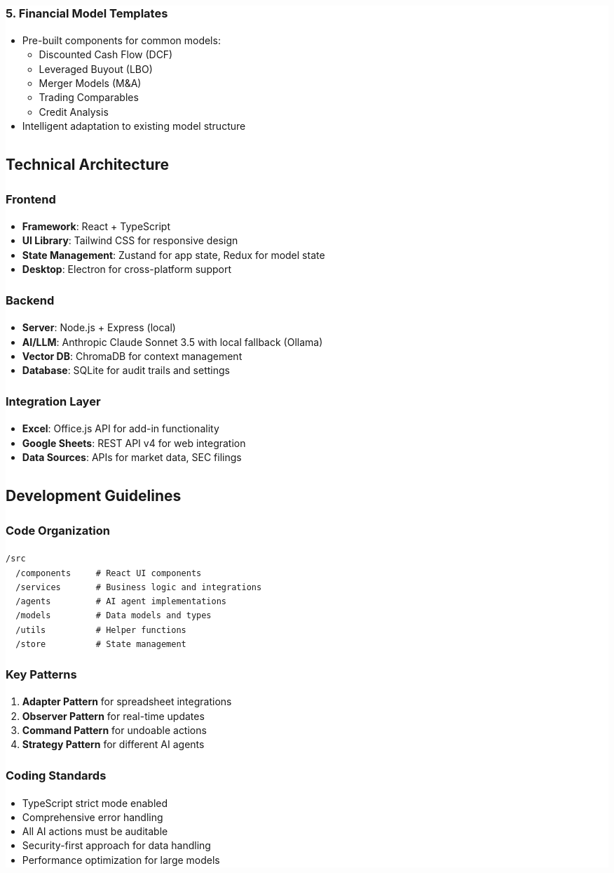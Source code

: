 ### 5. Financial Model Templates
- Pre-built components for common models:
  - Discounted Cash Flow (DCF)
  - Leveraged Buyout (LBO)
  - Merger Models (M&A)
  - Trading Comparables
  - Credit Analysis
- Intelligent adaptation to existing model structure

## Technical Architecture

### Frontend
- **Framework**: React + TypeScript
- **UI Library**: Tailwind CSS for responsive design
- **State Management**: Zustand for app state, Redux for model state
- **Desktop**: Electron for cross-platform support

### Backend
- **Server**: Node.js + Express (local)
- **AI/LLM**: Anthropic Claude Sonnet 3.5 with local fallback (Ollama)
- **Vector DB**: ChromaDB for context management
- **Database**: SQLite for audit trails and settings

### Integration Layer
- **Excel**: Office.js API for add-in functionality
- **Google Sheets**: REST API v4 for web integration
- **Data Sources**: APIs for market data, SEC filings

## Development Guidelines

### Code Organization
```
/src
  /components     # React UI components
  /services       # Business logic and integrations
  /agents         # AI agent implementations
  /models         # Data models and types
  /utils          # Helper functions
  /store          # State management
```

### Key Patterns
1. **Adapter Pattern** for spreadsheet integrations
2. **Observer Pattern** for real-time updates
3. **Command Pattern** for undoable actions
4. **Strategy Pattern** for different AI agents

### Coding Standards
- TypeScript strict mode enabled
- Comprehensive error handling
- All AI actions must be auditable
- Security-first approach for data handling
- Performance optimization for large models
